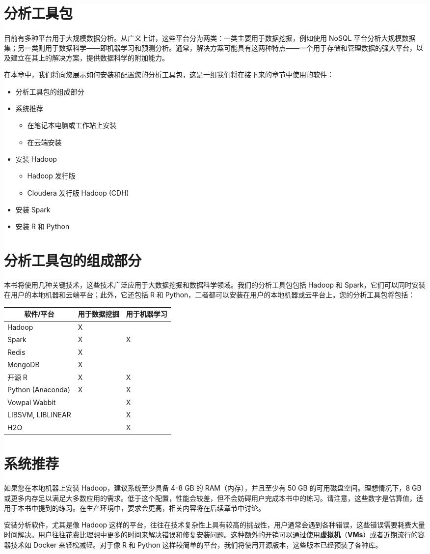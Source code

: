 # 分析工具包

目前有多种平台用于大规模数据分析。从广义上讲，这些平台分为两类：一类主要用于数据挖掘，例如使用 NoSQL 平台分析大规模数据集；另一类则用于数据科学——即机器学习和预测分析。通常，解决方案可能具有这两种特点——一个用于存储和管理数据的强大平台，以及建立在其上的解决方案，提供数据科学的附加能力。

在本章中，我们将向您展示如何安装和配置您的分析工具包，这是一组我们将在接下来的章节中使用的软件：

+   分析工具包的组成部分

+   系统推荐

    +   在笔记本电脑或工作站上安装

    +   在云端安装

+   安装 Hadoop

    +   Hadoop 发行版

    +   Cloudera 发行版 Hadoop (CDH)

+   安装 Spark

+   安装 R 和 Python

# 分析工具包的组成部分

本书将使用几种关键技术，这些技术广泛应用于大数据挖掘和数据科学领域。我们的分析工具包包括 Hadoop 和 Spark，它们可以同时安装在用户的本地机器和云端平台；此外，它还包括 R 和 Python，二者都可以安装在用户的本地机器或云平台上。您的分析工具包将包括：

| **软件/平台** | **用于数据挖掘** | **用于机器学习** |
| --- | --- | --- |
| Hadoop | X |  |
| Spark | X | X |
| Redis | X |  |
| MongoDB | X |  |
| 开源 R | X | X |
| Python (Anaconda) | X | X |
| Vowpal Wabbit |  | X |
| LIBSVM, LIBLINEAR |  | X |
| H2O |  | X |

# 系统推荐

如果您在本地机器上安装 Hadoop，建议系统至少具备 4-8 GB 的 RAM（内存），并且至少有 50 GB 的可用磁盘空间。理想情况下，8 GB 或更多内存足以满足大多数应用的需求。低于这个配置，性能会较差，但不会妨碍用户完成本书中的练习。请注意，这些数字是估算值，适用于本书中提到的练习。在生产环境中，要求会更高，相关内容将在后续章节中讨论。

安装分析软件，尤其是像 Hadoop 这样的平台，往往在技术复杂性上具有较高的挑战性，用户通常会遇到各种错误，这些错误需要耗费大量时间解决。用户往往花费比理想中更多的时间来解决错误和修复安装问题。这种额外的开销可以通过使用**虚拟机**（**VMs**）或者近期流行的容器技术如 Docker 来轻松减轻。对于像 R 和 Python 这样较简单的平台，我们将使用开源版本，这些版本已经预装了各种库。
